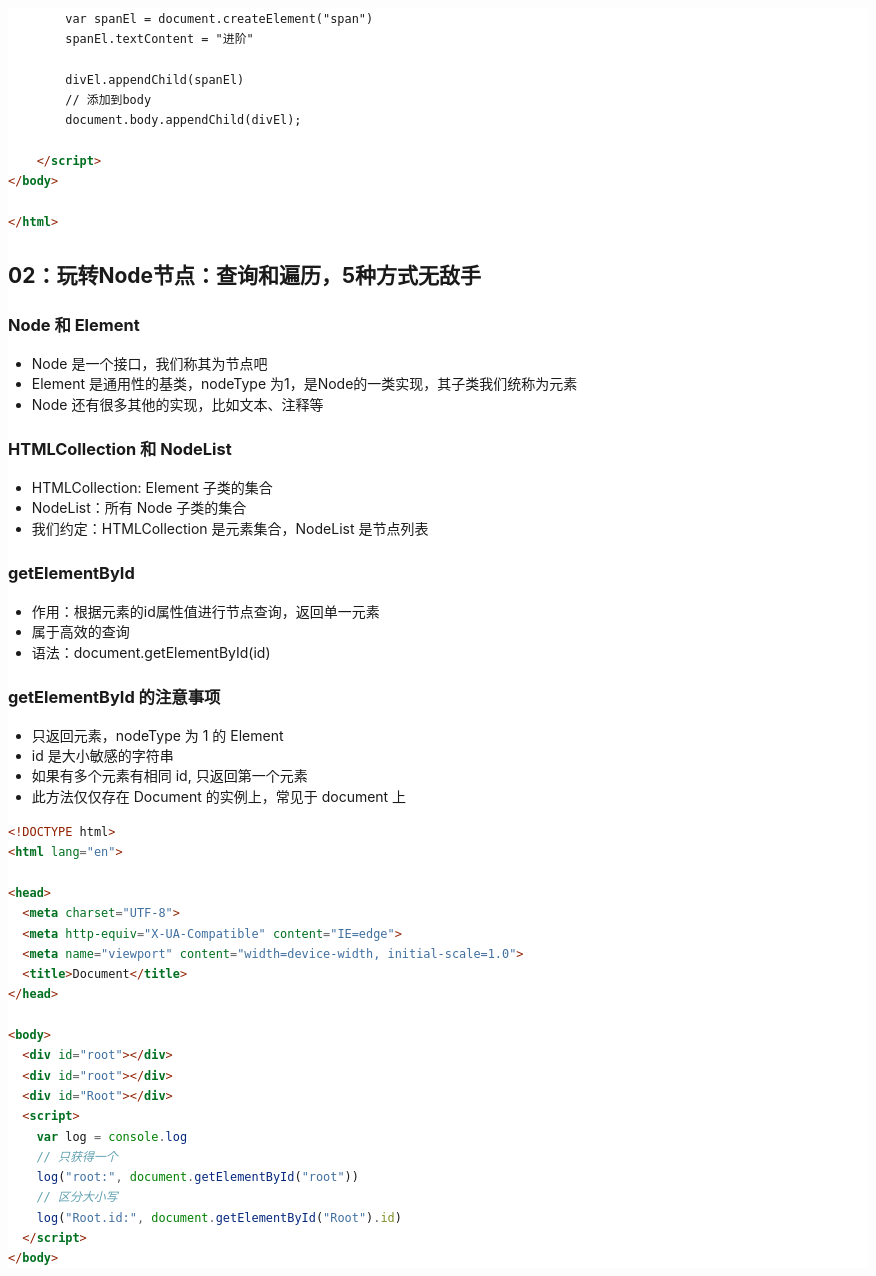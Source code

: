 ```html
        var spanEl = document.createElement("span")
        spanEl.textContent = "进阶"

        divEl.appendChild(spanEl)
        // 添加到body
        document.body.appendChild(divEl);

    </script>
</body>

</html>
```

## 02：玩转Node节点：查询和遍历，5种方式无敌手

### Node 和 Element

* Node 是一个接口，我们称其为节点吧
* Element 是通用性的基类，nodeType 为1，是Node的一类实现，其子类我们统称为元素
* Node 还有很多其他的实现，比如文本、注释等

### HTMLCollection 和 NodeList

* HTMLCollection: Element 子类的集合
* NodeList：所有 Node 子类的集合
* 我们约定：HTMLCollection 是元素集合，NodeList 是节点列表

### getElementById

* 作用：根据元素的id属性值进行节点查询，返回单一元素
* 属于高效的查询
* 语法：document.getElementById(id)

### getElementById 的注意事项

* 只返回元素，nodeType 为 1 的 Element
* id 是大小敏感的字符串
* 如果有多个元素有相同 id, 只返回第一个元素
* 此方法仅仅存在 Document 的实例上，常见于 document 上

```html
<!DOCTYPE html>
<html lang="en">

<head>
  <meta charset="UTF-8">
  <meta http-equiv="X-UA-Compatible" content="IE=edge">
  <meta name="viewport" content="width=device-width, initial-scale=1.0">
  <title>Document</title>
</head>

<body>
  <div id="root"></div>
  <div id="root"></div>
  <div id="Root"></div>
  <script>
    var log = console.log
    // 只获得一个
    log("root:", document.getElementById("root"))
    // 区分大小写
    log("Root.id:", document.getElementById("Root").id)
  </script>
</body>

```